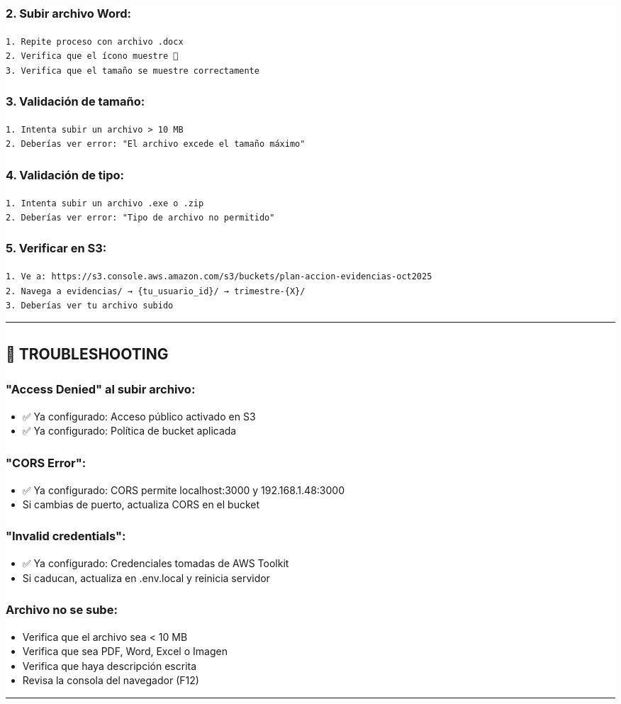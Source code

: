 ### 2. Subir archivo Word:
```
1. Repite proceso con archivo .docx
2. Verifica que el ícono muestre 📄
3. Verifica que el tamaño se muestre correctamente
```

### 3. Validación de tamaño:
```
1. Intenta subir un archivo > 10 MB
2. Deberías ver error: "El archivo excede el tamaño máximo"
```

### 4. Validación de tipo:
```
1. Intenta subir un archivo .exe o .zip
2. Deberías ver error: "Tipo de archivo no permitido"
```

### 5. Verificar en S3:
```
1. Ve a: https://s3.console.aws.amazon.com/s3/buckets/plan-accion-evidencias-oct2025
2. Navega a evidencias/ → {tu_usuario_id}/ → trimestre-{X}/
3. Deberías ver tu archivo subido
```

---

## 🐛 TROUBLESHOOTING

### "Access Denied" al subir archivo:
- ✅ Ya configurado: Acceso público activado en S3
- ✅ Ya configurado: Política de bucket aplicada

### "CORS Error":
- ✅ Ya configurado: CORS permite localhost:3000 y 192.168.1.48:3000
- Si cambias de puerto, actualiza CORS en el bucket

### "Invalid credentials":
- ✅ Ya configurado: Credenciales tomadas de AWS Toolkit
- Si caducan, actualiza en .env.local y reinicia servidor

### Archivo no se sube:
- Verifica que el archivo sea < 10 MB
- Verifica que sea PDF, Word, Excel o Imagen
- Verifica que haya descripción escrita
- Revisa la consola del navegador (F12)

---

